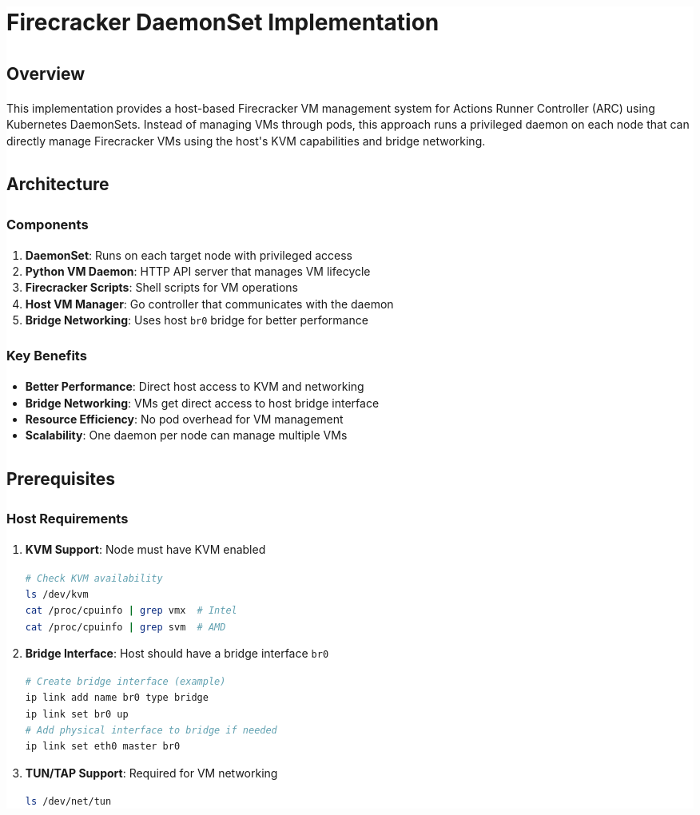 # Firecracker DaemonSet Implementation

## Overview

This implementation provides a host-based Firecracker VM management system for Actions Runner Controller (ARC) using Kubernetes DaemonSets. Instead of managing VMs through pods, this approach runs a privileged daemon on each node that can directly manage Firecracker VMs using the host's KVM capabilities and bridge networking.

## Architecture

### Components

1. **DaemonSet**: Runs on each target node with privileged access
2. **Python VM Daemon**: HTTP API server that manages VM lifecycle  
3. **Firecracker Scripts**: Shell scripts for VM operations
4. **Host VM Manager**: Go controller that communicates with the daemon
5. **Bridge Networking**: Uses host `br0` bridge for better performance

### Key Benefits

- **Better Performance**: Direct host access to KVM and networking
- **Bridge Networking**: VMs get direct access to host bridge interface
- **Resource Efficiency**: No pod overhead for VM management
- **Scalability**: One daemon per node can manage multiple VMs

## Prerequisites

### Host Requirements

1. **KVM Support**: Node must have KVM enabled
   ```bash
   # Check KVM availability
   ls /dev/kvm
   cat /proc/cpuinfo | grep vmx  # Intel
   cat /proc/cpuinfo | grep svm  # AMD
   ```

2. **Bridge Interface**: Host should have a bridge interface `br0`
   ```bash
   # Create bridge interface (example)
   ip link add name br0 type bridge
   ip link set br0 up
   # Add physical interface to bridge if needed
   ip link set eth0 master br0
   ```

3. **TUN/TAP Support**: Required for VM networking
   ```bash
   ls /dev/net/tun
   ```
